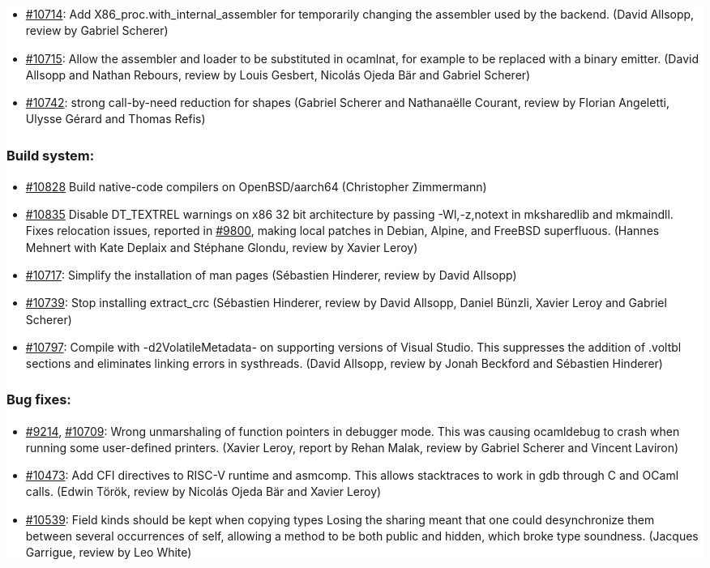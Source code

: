 - [#10714](https://github.com/ocaml/ocaml/issues/10714): Add X86_proc.with_internal_assembler for temporarily changing the
  assembler used by the backend.
  (David Allsopp, review by Gabriel Scherer)

- [#10715](https://github.com/ocaml/ocaml/issues/10715): Allow the assembler and loader to be substituted in ocamlnat, for
  example to be replaced with a binary emitter.
  (David Allsopp and Nathan Rebours, review by Louis Gesbert,
  Nicolás Ojeda Bär and Gabriel Scherer)

- [#10742](https://github.com/ocaml/ocaml/issues/10742): strong call-by-need reduction for shapes
  (Gabriel Scherer and Nathanaëlle Courant,
   review by Florian Angeletti, Ulysse Gérard and Thomas Refis)

### Build system:

- [#10828](https://github.com/ocaml/ocaml/issues/10828) Build native-code compilers on OpenBSD/aarch64
  (Christopher Zimmermann)

- [#10835](https://github.com/ocaml/ocaml/issues/10835) Disable DT_TEXTREL warnings on x86 32 bit architecture by passing
  -Wl,-z,notext in mksharedlib and mkmaindll. Fixes relocation issues, reported
  in [#9800](https://github.com/ocaml/ocaml/issues/9800), making local patches in Debian, Alpine, and FreeBSD superfluous.
  (Hannes Mehnert with Kate Deplaix and Stéphane Glondu, review by Xavier Leroy)

- [#10717](https://github.com/ocaml/ocaml/issues/10717): Simplify the installation of man pages
  (Sébastien Hinderer, review by David Allsopp)

- [#10739](https://github.com/ocaml/ocaml/issues/10739): Stop installing extract_crc
  (Sébastien Hinderer, review by David Allsopp, Daniel Bünzli, Xavier Leroy
  and Gabriel Scherer)

- [#10797](https://github.com/ocaml/ocaml/issues/10797): Compile with -d2VolatileMetadata- on supporting versions of Visual
  Studio. This suppresses the addition of .voltbl sections and eliminates
  linking errors in systhreads.
  (David Allsopp, review by Jonah Beckford and Sébastien Hinderer)

### Bug fixes:

- [#9214](https://github.com/ocaml/ocaml/issues/9214), [#10709](https://github.com/ocaml/ocaml/issues/10709): Wrong unmarshaling of function pointers in debugger mode.
  This was causing ocamldebug to crash when running some user-defined printers.
  (Xavier Leroy, report by Rehan Malak, review by Gabriel Scherer and
   Vincent Laviron)

- [#10473](https://github.com/ocaml/ocaml/issues/10473): Add CFI directives to RISC-V runtime and asmcomp.
  This allows stacktraces to work in gdb through C and OCaml calls.
  (Edwin Török, review by Nicolás Ojeda Bär and Xavier Leroy)

- [#10539](https://github.com/ocaml/ocaml/issues/10539): Field kinds should be kept when copying types
  Losing the sharing meant that one could desynchronize them between several
  occurrences of self, allowing a method to be both public and hidden,
  which broke type soundness.
  (Jacques Garrigue, review by Leo White)
